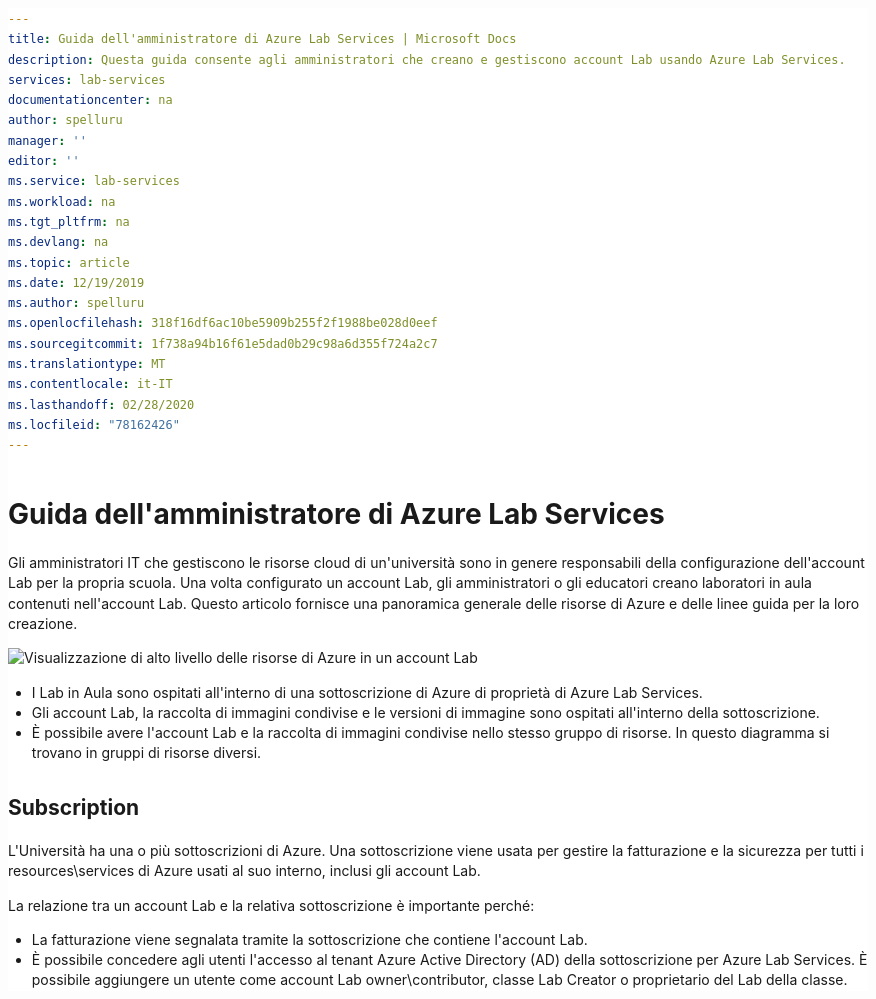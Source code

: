 ```yaml
---
title: Guida dell'amministratore di Azure Lab Services | Microsoft Docs
description: Questa guida consente agli amministratori che creano e gestiscono account Lab usando Azure Lab Services.
services: lab-services
documentationcenter: na
author: spelluru
manager: ''
editor: ''
ms.service: lab-services
ms.workload: na
ms.tgt_pltfrm: na
ms.devlang: na
ms.topic: article
ms.date: 12/19/2019
ms.author: spelluru
ms.openlocfilehash: 318f16df6ac10be5909b255f2f1988be028d0eef
ms.sourcegitcommit: 1f738a94b16f61e5dad0b29c98a6d355f724a2c7
ms.translationtype: MT
ms.contentlocale: it-IT
ms.lasthandoff: 02/28/2020
ms.locfileid: "78162426"
---
```

# <a name="azure-lab-services---administrator-guide"></a>Guida dell'amministratore di Azure Lab Services
Gli amministratori IT che gestiscono le risorse cloud di un'università sono in genere responsabili della configurazione dell'account Lab per la propria scuola. Una volta configurato un account Lab, gli amministratori o gli educatori creano laboratori in aula contenuti nell'account Lab. Questo articolo fornisce una panoramica generale delle risorse di Azure e delle linee guida per la loro creazione.

![Visualizzazione di alto livello delle risorse di Azure in un account Lab](../media/administrator-guide/high-level-view.png)

- I Lab in Aula sono ospitati all'interno di una sottoscrizione di Azure di proprietà di Azure Lab Services.
- Gli account Lab, la raccolta di immagini condivise e le versioni di immagine sono ospitati all'interno della sottoscrizione.
- È possibile avere l'account Lab e la raccolta di immagini condivise nello stesso gruppo di risorse. In questo diagramma si trovano in gruppi di risorse diversi. 

## <a name="subscription"></a>Subscription
L'Università ha una o più sottoscrizioni di Azure. Una sottoscrizione viene usata per gestire la fatturazione e la sicurezza per tutti i resources\services di Azure usati al suo interno, inclusi gli account Lab.

La relazione tra un account Lab e la relativa sottoscrizione è importante perché:

- La fatturazione viene segnalata tramite la sottoscrizione che contiene l'account Lab.
- È possibile concedere agli utenti l'accesso al tenant Azure Active Directory (AD) della sottoscrizione per Azure Lab Services. È possibile aggiungere un utente come account Lab owner\contributor, classe Lab Creator o proprietario del Lab della classe.
